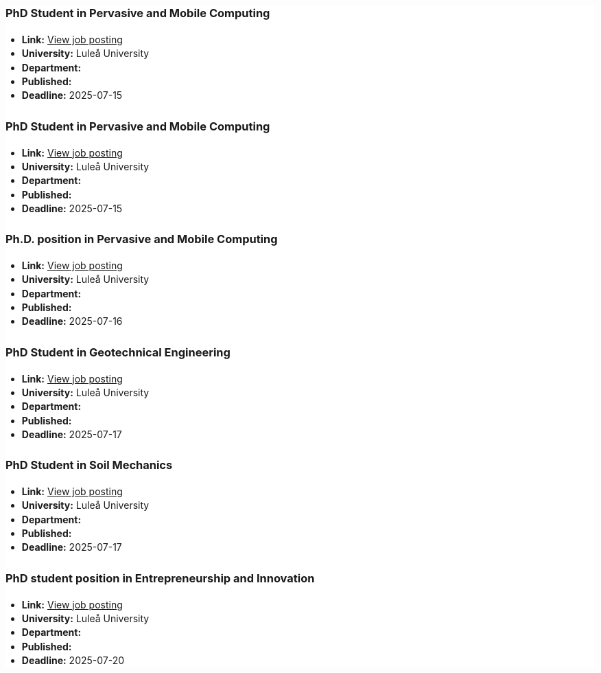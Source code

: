 
### PhD Student in Pervasive and Mobile Computing
- **Link:** [View job posting](https://www.ltu.se/en/about-ltu/work-at-ltu/vacant-positions#item-9302)
- **University:** Luleå University
- **Department:** 
- **Published:** 
- **Deadline:** 2025-07-15


### PhD Student in Pervasive and Mobile Computing
- **Link:** [View job posting](https://www.ltu.se/en/about-ltu/work-at-ltu/vacant-positions#item-9299)
- **University:** Luleå University
- **Department:** 
- **Published:** 
- **Deadline:** 2025-07-15


### Ph.D. position in Pervasive and Mobile Computing
- **Link:** [View job posting](https://www.ltu.se/en/about-ltu/work-at-ltu/vacant-positions#item-9305)
- **University:** Luleå University
- **Department:** 
- **Published:** 
- **Deadline:** 2025-07-16


### PhD Student in Geotechnical Engineering
- **Link:** [View job posting](https://www.ltu.se/en/about-ltu/work-at-ltu/vacant-positions#item-9256)
- **University:** Luleå University
- **Department:** 
- **Published:** 
- **Deadline:** 2025-07-17


### PhD Student in Soil Mechanics
- **Link:** [View job posting](https://www.ltu.se/en/about-ltu/work-at-ltu/vacant-positions#item-9198)
- **University:** Luleå University
- **Department:** 
- **Published:** 
- **Deadline:** 2025-07-17


### PhD student position in Entrepreneurship and Innovation
- **Link:** [View job posting](https://www.ltu.se/en/about-ltu/work-at-ltu/vacant-positions#item-9167)
- **University:** Luleå University
- **Department:** 
- **Published:** 
- **Deadline:** 2025-07-20
